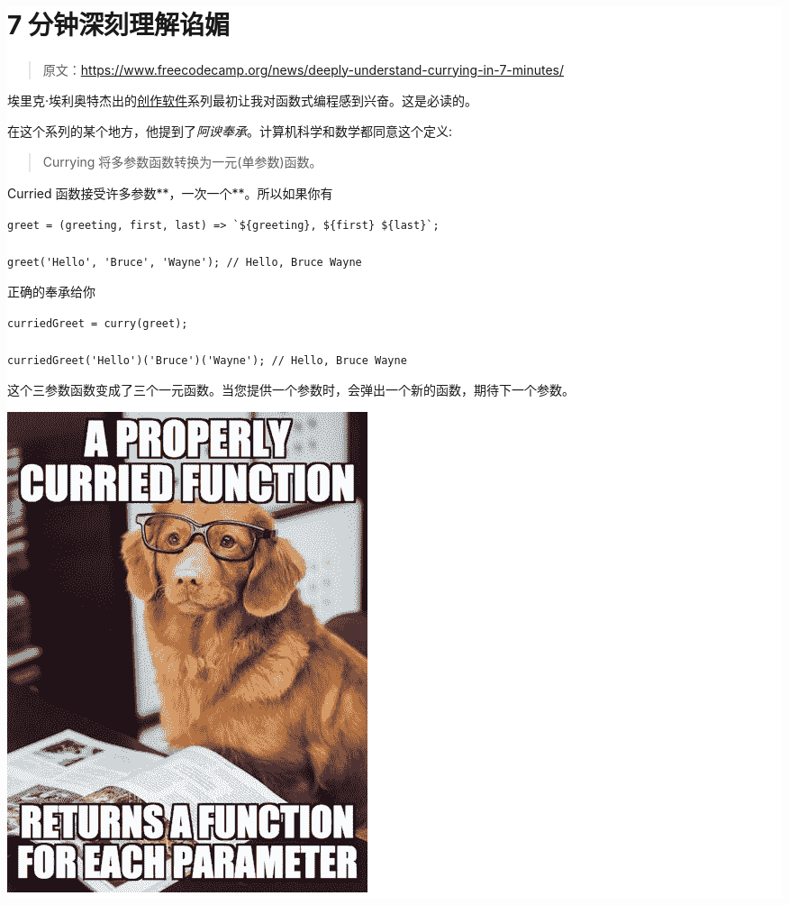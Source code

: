# 7 分钟深刻理解谄媚

> 原文：<https://www.freecodecamp.org/news/deeply-understand-currying-in-7-minutes/>

埃里克·埃利奥特杰出的[创作软件](https://medium.com/javascript-scene/the-rise-and-fall-and-rise-of-functional-programming-composable-software-c2d91b424c8c)系列最初让我对函数式编程感到兴奋。这是必读的。

在这个系列的某个地方，他提到了*阿谀奉承*。计算机科学和数学都同意这个定义:

> Currying 将多参数函数转换为一元(单参数)函数。

Curried 函数接受许多参数**，一次一个**。所以如果你有

```
greet = (greeting, first, last) => `${greeting}, ${first} ${last}`;

greet('Hello', 'Bruce', 'Wayne'); // Hello, Bruce Wayne 
```

正确的奉承给你

```
curriedGreet = curry(greet);

curriedGreet('Hello')('Bruce')('Wayne'); // Hello, Bruce Wayne 
```

这个三参数函数变成了三个一元函数。当您提供一个参数时，会弹出一个新的函数，期待下一个参数。

![dog-properly-currying-a-function-1](img/8733dc364614cf46c2fa0626e8f4495e.png)
